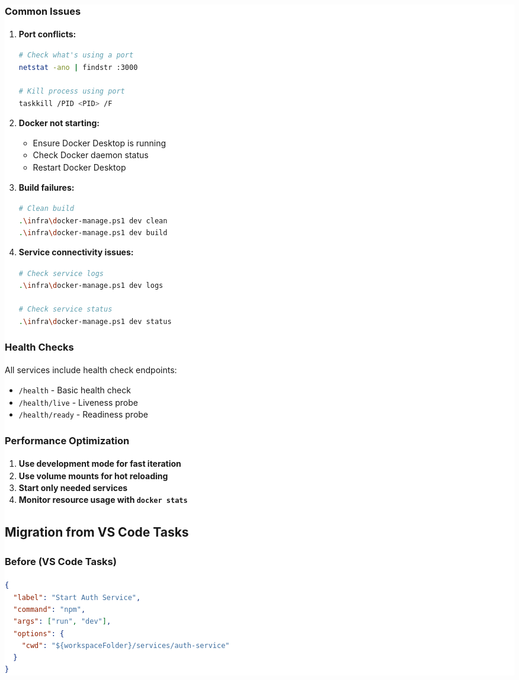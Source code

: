 ### Common Issues

1. **Port conflicts:**
   ```bash
   # Check what's using a port
   netstat -ano | findstr :3000
   
   # Kill process using port
   taskkill /PID <PID> /F
   ```

2. **Docker not starting:**
   - Ensure Docker Desktop is running
   - Check Docker daemon status
   - Restart Docker Desktop

3. **Build failures:**
   ```bash
   # Clean build
   .\infra\docker-manage.ps1 dev clean
   .\infra\docker-manage.ps1 dev build
   ```

4. **Service connectivity issues:**
   ```bash
   # Check service logs
   .\infra\docker-manage.ps1 dev logs
   
   # Check service status
   .\infra\docker-manage.ps1 dev status
   ```

### Health Checks

All services include health check endpoints:
- `/health` - Basic health check
- `/health/live` - Liveness probe
- `/health/ready` - Readiness probe

### Performance Optimization

1. **Use development mode for fast iteration**
2. **Use volume mounts for hot reloading**
3. **Start only needed services**
4. **Monitor resource usage with `docker stats`**

## Migration from VS Code Tasks

### Before (VS Code Tasks)
```json
{
  "label": "Start Auth Service",
  "command": "npm",
  "args": ["run", "dev"],
  "options": {
    "cwd": "${workspaceFolder}/services/auth-service"
  }
}
```
